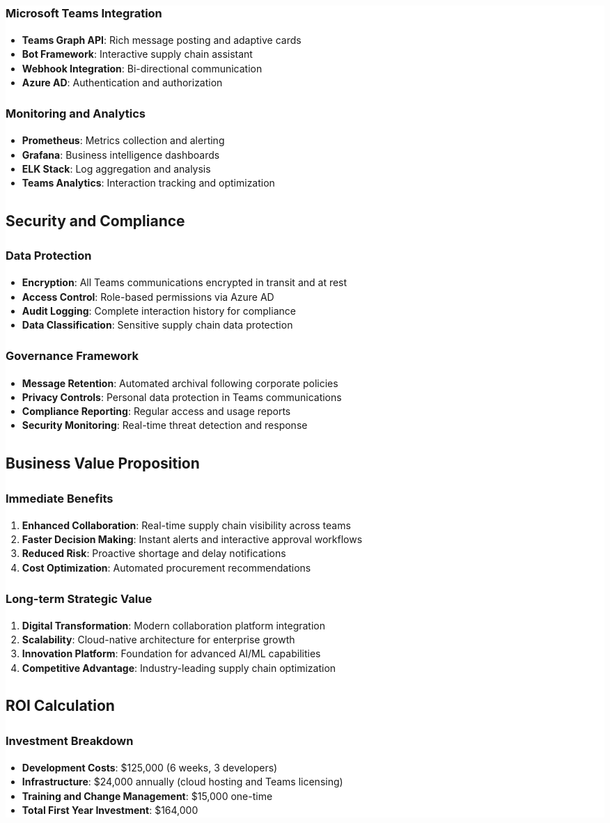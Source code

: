 ### Microsoft Teams Integration
- **Teams Graph API**: Rich message posting and adaptive cards
- **Bot Framework**: Interactive supply chain assistant
- **Webhook Integration**: Bi-directional communication
- **Azure AD**: Authentication and authorization

### Monitoring and Analytics
- **Prometheus**: Metrics collection and alerting
- **Grafana**: Business intelligence dashboards
- **ELK Stack**: Log aggregation and analysis
- **Teams Analytics**: Interaction tracking and optimization

## Security and Compliance

### Data Protection
- **Encryption**: All Teams communications encrypted in transit and at rest
- **Access Control**: Role-based permissions via Azure AD
- **Audit Logging**: Complete interaction history for compliance
- **Data Classification**: Sensitive supply chain data protection

### Governance Framework
- **Message Retention**: Automated archival following corporate policies
- **Privacy Controls**: Personal data protection in Teams communications
- **Compliance Reporting**: Regular access and usage reports
- **Security Monitoring**: Real-time threat detection and response

## Business Value Proposition

### Immediate Benefits
1. **Enhanced Collaboration**: Real-time supply chain visibility across teams
2. **Faster Decision Making**: Instant alerts and interactive approval workflows
3. **Reduced Risk**: Proactive shortage and delay notifications
4. **Cost Optimization**: Automated procurement recommendations

### Long-term Strategic Value
1. **Digital Transformation**: Modern collaboration platform integration
2. **Scalability**: Cloud-native architecture for enterprise growth
3. **Innovation Platform**: Foundation for advanced AI/ML capabilities
4. **Competitive Advantage**: Industry-leading supply chain optimization

## ROI Calculation

### Investment Breakdown
- **Development Costs**: $125,000 (6 weeks, 3 developers)
- **Infrastructure**: $24,000 annually (cloud hosting and Teams licensing)
- **Training and Change Management**: $15,000 one-time
- **Total First Year Investment**: $164,000
